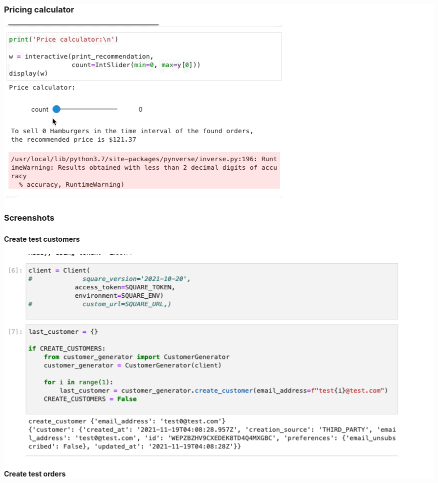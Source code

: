 ### Pricing calculator
![Pricing calculator slider](./img/calculator.gif)

### Screenshots

#### Create test customers
<img src="./img/create_customers.png" width=800/>

#### Create test orders